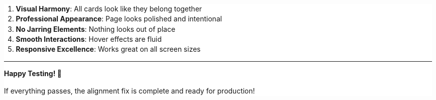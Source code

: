 1. **Visual Harmony**: All cards look like they belong together
2. **Professional Appearance**: Page looks polished and intentional
3. **No Jarring Elements**: Nothing looks out of place
4. **Smooth Interactions**: Hover effects are fluid
5. **Responsive Excellence**: Works great on all screen sizes

---

**Happy Testing! 🚀**

If everything passes, the alignment fix is complete and ready for production!
